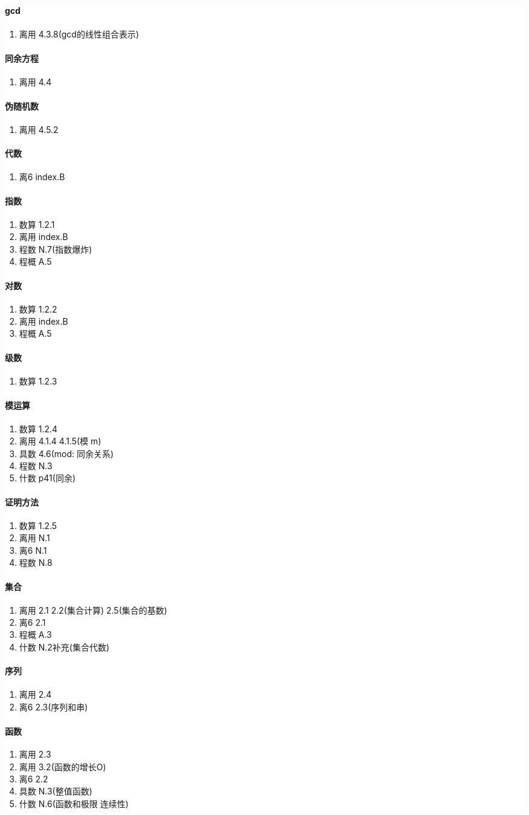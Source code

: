 #### gcd
1. 离用 4.3.8(gcd的线性组合表示)

#### 同余方程
1. 离用 4.4

#### 伪随机数
1. 离用 4.5.2

#### 代数
1. 离6 index.B

#### 指数
1. 数算 1.2.1
2. 离用 index.B
3. 程数 N.7(指数爆炸)
4. 程概 A.5

#### 对数
1. 数算 1.2.2
2. 离用 index.B
3. 程概 A.5

#### 级数
1. 数算 1.2.3

#### 模运算
1. 数算 1.2.4
2. 离用 4.1.4 4.1.5(模 m)
3. 具数 4.6(mod: 同余关系)
4. 程数 N.3
5. 什数 p41(同余)

#### 证明方法
1. 数算 1.2.5
2. 离用 N.1
3. 离6 N.1
4. 程数 N.8

#### 集合
1. 离用 2.1 2.2(集合计算) 2.5(集合的基数) 
2. 离6 2.1
3. 程概 A.3
4. 什数 N.2补充(集合代数)

#### 序列
1. 离用 2.4
2. 离6 2.3(序列和串)

#### 函数
1. 离用 2.3
2. 离用 3.2(函数的增长O)
3. 离6 2.2
4. 具数 N.3(整值函数)
5. 什数 N.6(函数和极限 连续性)
